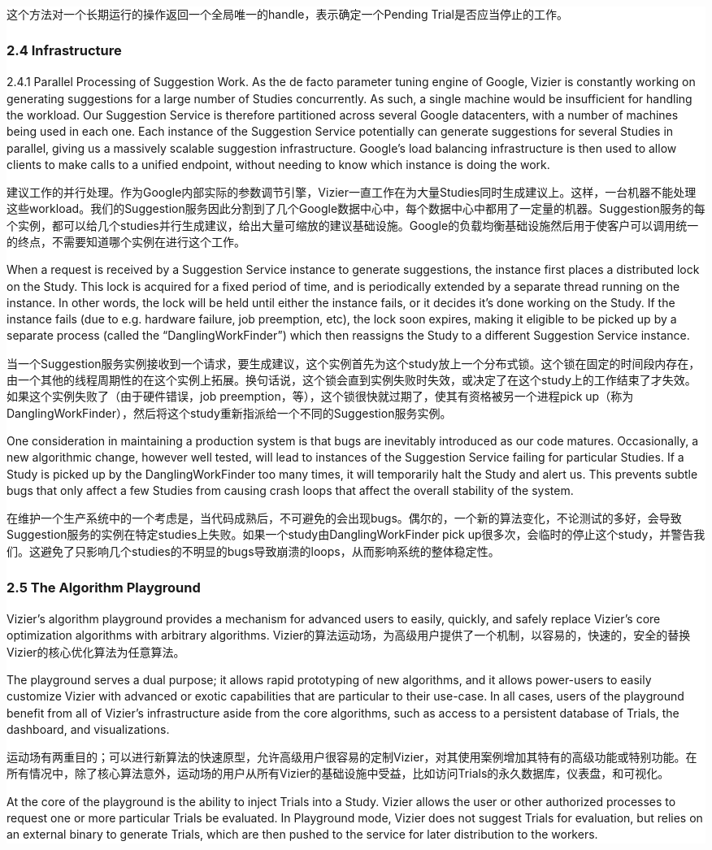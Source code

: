 这个方法对一个长期运行的操作返回一个全局唯一的handle，表示确定一个Pending Trial是否应当停止的工作。

### 2.4 Infrastructure

2.4.1 Parallel Processing of Suggestion Work. As the de facto parameter tuning engine of Google, Vizier is constantly working on generating suggestions for a large number of Studies concurrently. As such, a single machine would be insufficient for handling the workload. Our Suggestion Service is therefore partitioned across several Google datacenters, with a number of machines being used in each one. Each instance of the Suggestion Service potentially can generate suggestions for several Studies in parallel, giving us a massively scalable suggestion infrastructure. Google’s load balancing infrastructure is then used to allow clients to make calls to a unified endpoint, without needing to know which instance is doing the work.

建议工作的并行处理。作为Google内部实际的参数调节引擎，Vizier一直工作在为大量Studies同时生成建议上。这样，一台机器不能处理这些workload。我们的Suggestion服务因此分割到了几个Google数据中心中，每个数据中心中都用了一定量的机器。Suggestion服务的每个实例，都可以给几个studies并行生成建议，给出大量可缩放的建议基础设施。Google的负载均衡基础设施然后用于使客户可以调用统一的终点，不需要知道哪个实例在进行这个工作。

When a request is received by a Suggestion Service instance to generate suggestions, the instance first places a distributed lock on the Study. This lock is acquired for a fixed period of time, and is periodically extended by a separate thread running on the instance. In other words, the lock will be held until either the instance fails, or it decides it’s done working on the Study. If the instance fails (due to e.g. hardware failure, job preemption, etc), the lock soon expires, making it eligible to be picked up by a separate process (called the “DanglingWorkFinder”) which then reassigns the Study to a different Suggestion Service instance.

当一个Suggestion服务实例接收到一个请求，要生成建议，这个实例首先为这个study放上一个分布式锁。这个锁在固定的时间段内存在，由一个其他的线程周期性的在这个实例上拓展。换句话说，这个锁会直到实例失败时失效，或决定了在这个study上的工作结束了才失效。如果这个实例失败了（由于硬件错误，job preemption，等），这个锁很快就过期了，使其有资格被另一个进程pick up（称为DanglingWorkFinder），然后将这个study重新指派给一个不同的Suggestion服务实例。

One consideration in maintaining a production system is that bugs are inevitably introduced as our code matures. Occasionally, a new algorithmic change, however well tested, will lead to instances of the Suggestion Service failing for particular Studies. If a Study is picked up by the DanglingWorkFinder too many times, it will temporarily halt the Study and alert us. This prevents subtle bugs that only affect a few Studies from causing crash loops that affect the overall stability of the system.

在维护一个生产系统中的一个考虑是，当代码成熟后，不可避免的会出现bugs。偶尔的，一个新的算法变化，不论测试的多好，会导致Suggestion服务的实例在特定studies上失败。如果一个study由DanglingWorkFinder pick up很多次，会临时的停止这个study，并警告我们。这避免了只影响几个studies的不明显的bugs导致崩溃的loops，从而影响系统的整体稳定性。

### 2.5 The Algorithm Playground

Vizier’s algorithm playground provides a mechanism for advanced users to easily, quickly, and safely replace Vizier’s core optimization algorithms with arbitrary algorithms. Vizier的算法运动场，为高级用户提供了一个机制，以容易的，快速的，安全的替换Vizier的核心优化算法为任意算法。

The playground serves a dual purpose; it allows rapid prototyping of new algorithms, and it allows power-users to easily customize Vizier with advanced or exotic capabilities that are particular to their use-case. In all cases, users of the playground benefit from all of Vizier’s infrastructure aside from the core algorithms, such as access to a persistent database of Trials, the dashboard, and visualizations.

运动场有两重目的；可以进行新算法的快速原型，允许高级用户很容易的定制Vizier，对其使用案例增加其特有的高级功能或特别功能。在所有情况中，除了核心算法意外，运动场的用户从所有Vizier的基础设施中受益，比如访问Trials的永久数据库，仪表盘，和可视化。

At the core of the playground is the ability to inject Trials into a Study. Vizier allows the user or other authorized processes to request one or more particular Trials be evaluated. In Playground mode, Vizier does not suggest Trials for evaluation, but relies on an external binary to generate Trials, which are then pushed to the service for later distribution to the workers.
